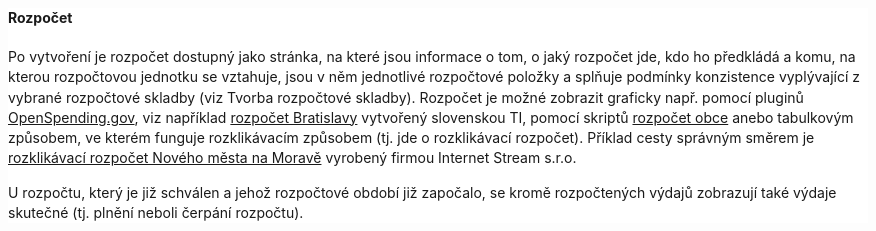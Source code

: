 #### Rozpočet

Po vytvoření je rozpočet dostupný jako stránka, na které jsou informace o
tom, o jaký rozpočet jde, kdo ho předkládá a komu, na kterou rozpočtovou 
jednotku se vztahuje, jsou v něm jednotlivé rozpočtové položky a splňuje
podmínky konzistence vyplývající z vybrané rozpočtové skladby (viz 
Tvorba rozpočtové skladby). Rozpočet je možné zobrazit graficky
např. pomocí pluginů 
[OpenSpending.gov](http://community.openspending.org/events/open-data-day-2014/), 
viz například [rozpočet Bratislavy](http://slovakia.openspending.org/municipality/#bratislava-city/year:2012)
vytvořený slovenskou TI, 
pomocí skriptů [rozpočet obce](http://www.rozpocetobce.cz/seznam-obci/554782-praha) 
anebo tabulkovým způsobem, ve kterém 
funguje rozklikávacím způsobem (tj. jde o rozklikávací rozpočet).
Příklad cesty správným směrem je [rozklikávací rozpočet Nového města na Moravě](http://rozpocet.nmnm.cz/)
vyrobený firmou Internet Stream s.r.o. 

U rozpočtu, který je již schválen a jehož rozpočtové období již započalo,
se kromě rozpočtených výdajů zobrazují také výdaje skutečné (tj. plnění neboli
čerpání rozpočtu). 
